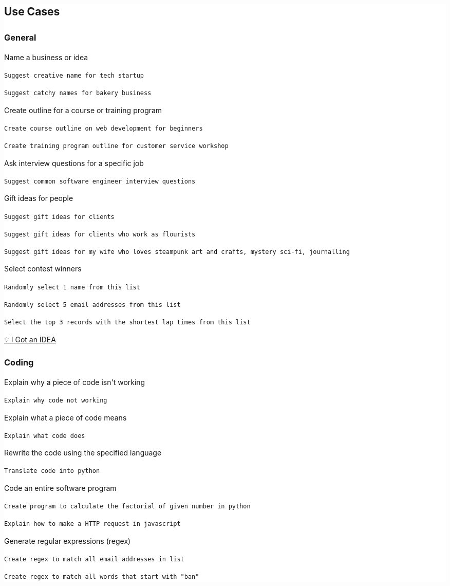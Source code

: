 ## Use Cases
### General
Name a business or idea
```{.wrap}
Suggest creative name for tech startup
```
```{.wrap}
Suggest catchy names for bakery business
```
Create outline for a course or training program
```{.wrap}
Create course outline on web development for beginners
```
```{.wrap}
Create training program outline for customer service workshop
```
Ask interview questions for a specific job
```{.wrap}
Suggest common software engineer interview questions
```
Gift ideas for people
```{.wrap}
Suggest gift ideas for clients
```
```{.wrap}
Suggest gift ideas for clients who work as flourists
```
```{.wrap}
Suggest gift ideas for my wife who loves steampunk art and crafts, mystery sci-fi, journalling
```
Select contest winners
```{.wrap}
Randomly select 1 name from this list
```
```{.wrap}
Randomly select 5 email addresses from this list
```
```{.wrap}
Select the top 3 records with the shortest lap times from this list
```

[💡 I Got an IDEA](https://github.com/Fechin/reference/blob/main/source/_posts/chatgpt.md)

### Coding
Explain why a piece of code isn't working
```{.wrap}
Explain why code not working
```
Explain what a piece of code means
```{.wrap}
Explain what code does
```
Rewrite the code using the specified language
```{.wrap}
Translate code into python
```
Code an entire software program
```{.wrap}
Create program to calculate the factorial of given number in python
```
```{.wrap}
Explain how to make a HTTP request in javascript
```
Generate regular expressions (regex)
```{.wrap}
Create regex to match all email addresses in list
```
```{.wrap}
Create regex to match all words that start with "ban"
```